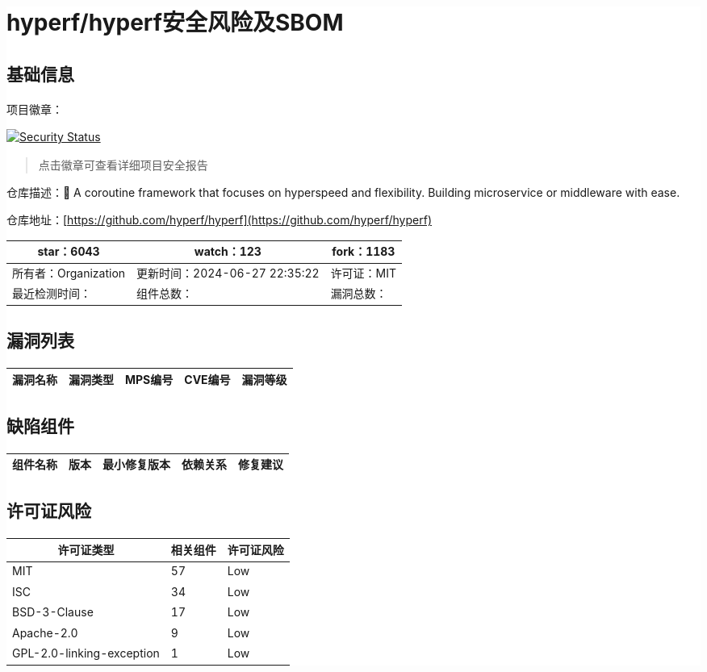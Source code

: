 # hyperf/hyperf安全风险及SBOM

## 基础信息

项目徽章：

[![Security Status](https://www.murphysec.com/platform3/v31/badge/1806400541966983168.svg)](https://www.murphysec.com/console/report/1699851883082547200/1806400541966983168)

> 点击徽章可查看详细项目安全报告

仓库描述：🚀 A coroutine framework that focuses on hyperspeed and flexibility. Building microservice or middleware with ease.

仓库地址：[https://github.com/hyperf/hyperf](https://github.com/hyperf/hyperf)

| star：6043 | watch：123 | fork：1183 |
| ----------- | -------------- | ------------ |
| 所有者：Organization | 更新时间：2024-06-27 22:35:22 | 许可证：MIT |
| 最近检测时间： | 组件总数： | 漏洞总数： |




## 漏洞列表

| 漏洞名称 | 漏洞类型 | MPS编号 | CVE编号 | 漏洞等级 |
| ------- | ------ | ------- | ------ | ----- |





## 缺陷组件

| 组件名称 | 版本 | 最小修复版本 | 依赖关系 | 修复建议 |
| -------- | ---- | ------------ | -------- | -------- |





## 许可证风险

| 许可证类型 | 相关组件 | 许可证风险 |
| ---------- | -------- | ---------- |
|MIT|57|Low|
|ISC|34|Low|
|BSD-3-Clause|17|Low|
|Apache-2.0|9|Low|
|GPL-2.0-linking-exception|1|Low|
